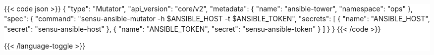 {{< code json >}}
{
  "type": "Mutator",
  "api_version": "core/v2",
  "metadata": {
    "name": "ansible-tower",
    "namespace": "ops"
  },
  "spec": {
    "command": "sensu-ansible-mutator -h $ANSIBLE_HOST -t $ANSIBLE_TOKEN",
    "secrets": [
      {
        "name": "ANSIBLE_HOST",
        "secret": "sensu-ansible-host"
      },
      {
        "name": "ANSIBLE_TOKEN",
        "secret": "sensu-ansible-token"
      }
    ]
  }
}
{{< /code >}}

{{< /language-toggle >}}


[1]: ../../../plugins/assets/
[2]: #metadata-attributes
[3]: ../../../operations/control-access/namespaces/
[4]: ../../../plugins/use-assets-to-install-plugins/
[5]: ../../../sensuctl/create-manage-resources/#create-resources
[6]: #spec-attributes
[7]: https://regex101.com/r/zo9mQU/2
[8]: ../../../api#response-filtering
[9]: ../../../sensuctl/filter-responses/
[10]: ../../../operations/manage-secrets/secrets/
[11]: ../../../operations/manage-secrets/secrets-providers/
[12]: ../../observe-filter/filters/
[13]: ../../../web-ui/search#search-for-labels
[14]: ../../../operations/manage-secrets/secrets-management/
[15]: ../../../web-ui/search/
[16]: ../
[17]: ../../../observability-pipeline/

